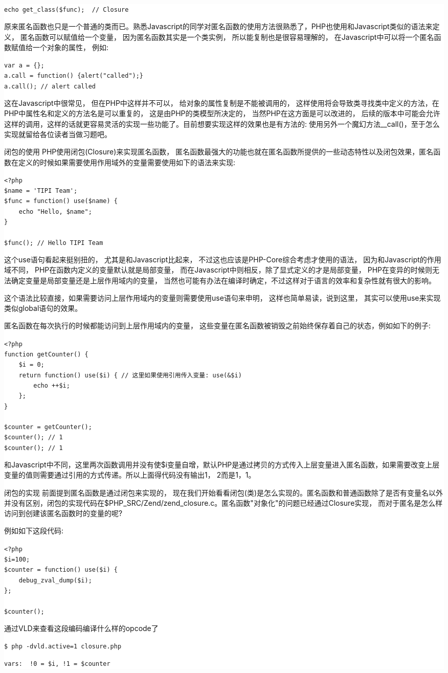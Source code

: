 ```
echo get_class($func);  // Closure
```
原来匿名函数也只是一个普通的类而已。熟悉Javascript的同学对匿名函数的使用方法很熟悉了，PHP也使用和Javascript类似的语法来定义， 匿名函数可以赋值给一个变量， 因为匿名函数其实是一个类实例， 所以能复制也是很容易理解的， 在Javascript中可以将一个匿名函数赋值给一个对象的属性， 例如:
```
var a = {};
a.call = function() {alert("called");}
a.call(); // alert called
```
这在Javascript中很常见， 但在PHP中这样并不可以， 给对象的属性复制是不能被调用的， 这样使用将会导致类寻找类中定义的方法，在PHP中属性名和定义的方法名是可以重复的， 这是由PHP的类模型所决定的， 当然PHP在这方面是可以改进的， 后续的版本中可能会允许这样的调用，这样的话就更容易灵活的实现一些功能了。目前想要实现这样的效果也是有方法的: 使用另外一个魔幻方法__call()，至于怎么实现就留给各位读者当做习题吧。

闭包的使用
PHP使用闭包(Closure)来实现匿名函数， 匿名函数最强大的功能也就在匿名函数所提供的一些动态特性以及闭包效果，匿名函数在定义的时候如果需要使用作用域外的变量需要使用如下的语法来实现:
```
<?php
$name = 'TIPI Team';
$func = function() use($name) {
    echo "Hello, $name";
}
 
$func(); // Hello TIPI Team
```
这个use语句看起来挺别扭的， 尤其是和Javascript比起来， 不过这也应该是PHP-Core综合考虑才使用的语法， 因为和Javascript的作用域不同， PHP在函数内定义的变量默认就是局部变量， 而在Javascript中则相反，除了显式定义的才是局部变量， PHP在变异的时候则无法确定变量是局部变量还是上层作用域内的变量， 当然也可能有办法在编译时确定，不过这样对于语言的效率和复杂性就有很大的影响。

这个语法比较直接，如果需要访问上层作用域内的变量则需要使用use语句来申明， 这样也简单易读，说到这里， 其实可以使用use来实现类似global语句的效果。

匿名函数在每次执行的时候都能访问到上层作用域内的变量， 这些变量在匿名函数被销毁之前始终保存着自己的状态，例如如下的例子:
```
<?php
function getCounter() {
    $i = 0;
    return function() use($i) { // 这里如果使用引用传入变量: use(&$i)
        echo ++$i;
    };
}
 
$counter = getCounter();
$counter(); // 1
$counter(); // 1
```
和Javascript中不同，这里两次函数调用并没有使$i变量自增，默认PHP是通过拷贝的方式传入上层变量进入匿名函数，如果需要改变上层变量的值则需要通过引用的方式传递。所以上面得代码没有输出1， 2而是1，1。

闭包的实现
前面提到匿名函数是通过闭包来实现的， 现在我们开始看看闭包(类)是怎么实现的。匿名函数和普通函数除了是否有变量名以外并没有区别，闭包的实现代码在$PHP_SRC/Zend/zend_closure.c。匿名函数"对象化"的问题已经通过Closure实现， 而对于匿名是怎么样访问到创建该匿名函数时的变量的呢?

例如如下这段代码:
```
<?php
$i=100;
$counter = function() use($i) {
    debug_zval_dump($i);
};  
 
$counter();
```
通过VLD来查看这段编码编译什么样的opcode了
```
$ php -dvld.active=1 closure.php
``` 
```
vars:  !0 = $i, !1 = $counter
```